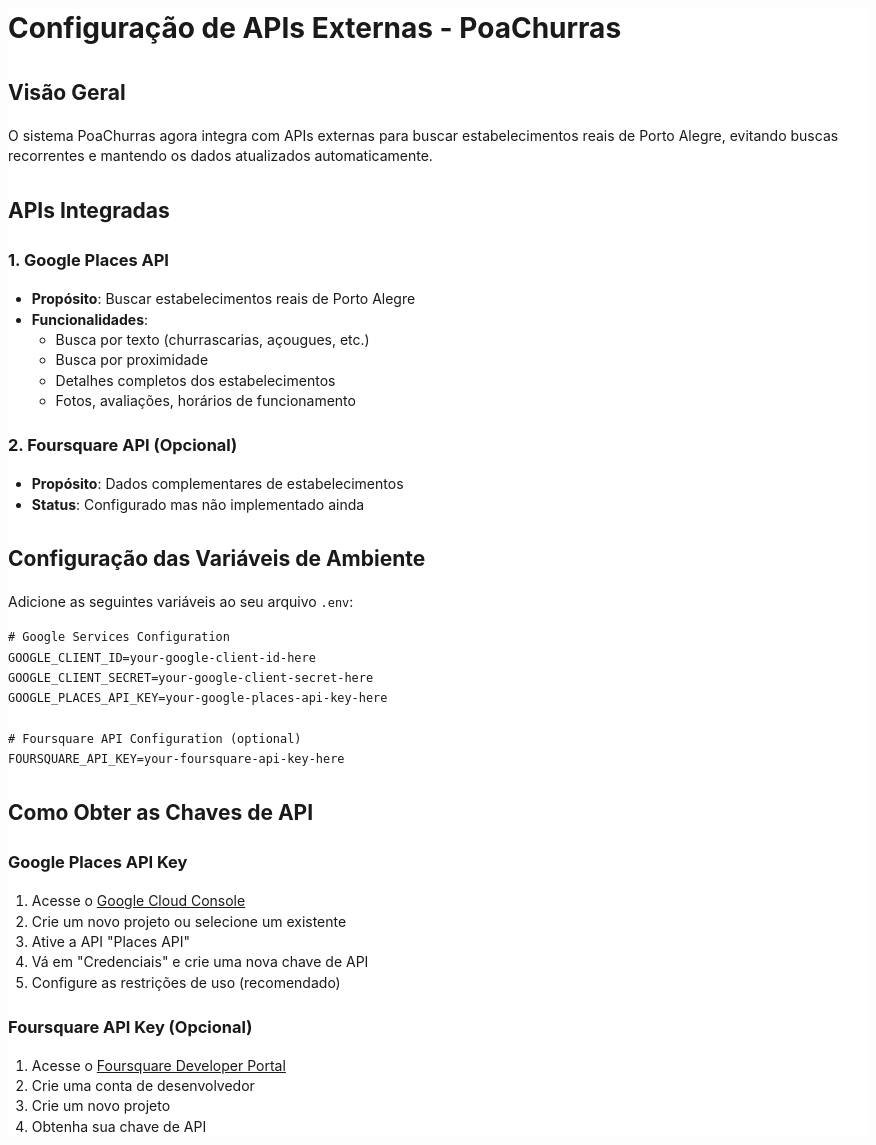 # Configuração de APIs Externas - PoaChurras

## Visão Geral

O sistema PoaChurras agora integra com APIs externas para buscar estabelecimentos reais de Porto Alegre, evitando buscas recorrentes e mantendo os dados atualizados automaticamente.

## APIs Integradas

### 1. Google Places API
- **Propósito**: Buscar estabelecimentos reais de Porto Alegre
- **Funcionalidades**: 
  - Busca por texto (churrascarias, açougues, etc.)
  - Busca por proximidade
  - Detalhes completos dos estabelecimentos
  - Fotos, avaliações, horários de funcionamento

### 2. Foursquare API (Opcional)
- **Propósito**: Dados complementares de estabelecimentos
- **Status**: Configurado mas não implementado ainda

## Configuração das Variáveis de Ambiente

Adicione as seguintes variáveis ao seu arquivo `.env`:

```env
# Google Services Configuration
GOOGLE_CLIENT_ID=your-google-client-id-here
GOOGLE_CLIENT_SECRET=your-google-client-secret-here
GOOGLE_PLACES_API_KEY=your-google-places-api-key-here

# Foursquare API Configuration (optional)
FOURSQUARE_API_KEY=your-foursquare-api-key-here
```

## Como Obter as Chaves de API

### Google Places API Key
1. Acesse o [Google Cloud Console](https://console.cloud.google.com/)
2. Crie um novo projeto ou selecione um existente
3. Ative a API "Places API"
4. Vá em "Credenciais" e crie uma nova chave de API
5. Configure as restrições de uso (recomendado)

### Foursquare API Key (Opcional)
1. Acesse o [Foursquare Developer Portal](https://developer.foursquare.com/)
2. Crie uma conta de desenvolvedor
3. Crie um novo projeto
4. Obtenha sua chave de API
